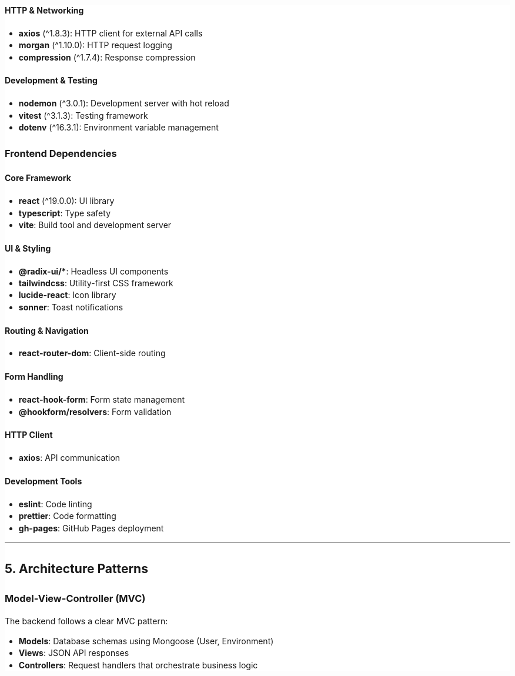 #### HTTP & Networking

- **axios** (^1.8.3): HTTP client for external API calls
- **morgan** (^1.10.0): HTTP request logging
- **compression** (^1.7.4): Response compression

#### Development & Testing

- **nodemon** (^3.0.1): Development server with hot reload
- **vitest** (^3.1.3): Testing framework
- **dotenv** (^16.3.1): Environment variable management

### Frontend Dependencies

#### Core Framework

- **react** (^19.0.0): UI library
- **typescript**: Type safety
- **vite**: Build tool and development server

#### UI & Styling

- **@radix-ui/\***: Headless UI components
- **tailwindcss**: Utility-first CSS framework
- **lucide-react**: Icon library
- **sonner**: Toast notifications

#### Routing & Navigation

- **react-router-dom**: Client-side routing

#### Form Handling

- **react-hook-form**: Form state management
- **@hookform/resolvers**: Form validation

#### HTTP Client

- **axios**: API communication

#### Development Tools

- **eslint**: Code linting
- **prettier**: Code formatting
- **gh-pages**: GitHub Pages deployment

---

## 5. Architecture Patterns

### Model-View-Controller (MVC)

The backend follows a clear MVC pattern:

- **Models**: Database schemas using Mongoose (User, Environment)
- **Views**: JSON API responses
- **Controllers**: Request handlers that orchestrate business logic
